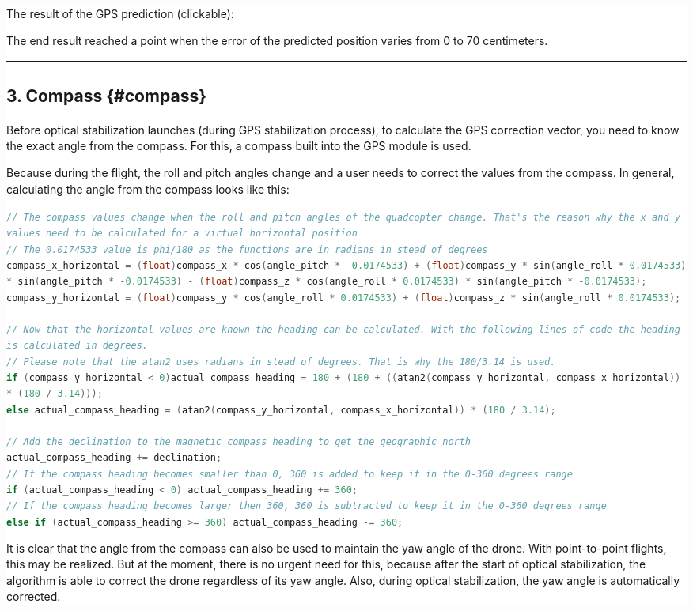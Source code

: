 The result of the GPS prediction (clickable):

<iframe width="560" height="315" src="https://www.youtube.com/embed/Rg-Y_fl4BKQ" frameborder="0" allow="accelerometer; autoplay; encrypted-media; gyroscope; picture-in-picture" allowfullscreen></iframe>

The end result reached a point when the error of the predicted position varies from 0 to 70 centimeters.

-----------

## 3. Compass {#compass}

Before optical stabilization launches (during GPS stabilization process), to calculate the GPS correction vector, you need to know the exact angle from the compass. For this, a compass built into the GPS module is used.

Because during the flight, the roll and pitch angles change and a user needs to correct the values from the compass.
In general, calculating the angle from the compass looks like this:

```cpp
// The compass values change when the roll and pitch angles of the quadcopter change. That's the reason why the x and y values need to be calculated for a virtual horizontal position
// The 0.0174533 value is phi/180 as the functions are in radians in stead of degrees
compass_x_horizontal = (float)compass_x * cos(angle_pitch * -0.0174533) + (float)compass_y * sin(angle_roll * 0.0174533) * sin(angle_pitch * -0.0174533) - (float)compass_z * cos(angle_roll * 0.0174533) * sin(angle_pitch * -0.0174533);
compass_y_horizontal = (float)compass_y * cos(angle_roll * 0.0174533) + (float)compass_z * sin(angle_roll * 0.0174533);

// Now that the horizontal values are known the heading can be calculated. With the following lines of code the heading is calculated in degrees.
// Please note that the atan2 uses radians in stead of degrees. That is why the 180/3.14 is used.
if (compass_y_horizontal < 0)actual_compass_heading = 180 + (180 + ((atan2(compass_y_horizontal, compass_x_horizontal)) * (180 / 3.14)));
else actual_compass_heading = (atan2(compass_y_horizontal, compass_x_horizontal)) * (180 / 3.14);

// Add the declination to the magnetic compass heading to get the geographic north
actual_compass_heading += declination;
// If the compass heading becomes smaller than 0, 360 is added to keep it in the 0-360 degrees range
if (actual_compass_heading < 0) actual_compass_heading += 360;
// If the compass heading becomes larger then 360, 360 is subtracted to keep it in the 0-360 degrees range
else if (actual_compass_heading >= 360) actual_compass_heading -= 360;
```

It is clear that the angle from the compass can also be used to maintain the yaw angle of the drone. With point-to-point flights, this may be realized. But at the moment, there is no urgent need for this, because after the start of optical stabilization, the algorithm is able to correct the drone regardless of its yaw angle. Also, during optical stabilization, the yaw angle is automatically corrected.
